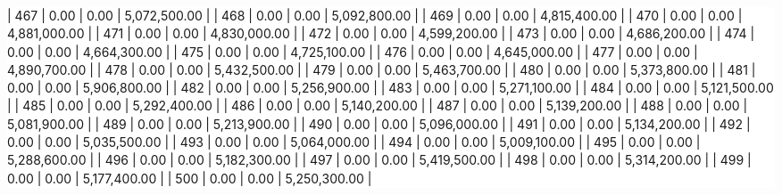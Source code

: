 |             467 |            0.00 |            0.00 |    5,072,500.00 |
|             468 |            0.00 |            0.00 |    5,092,800.00 |
|             469 |            0.00 |            0.00 |    4,815,400.00 |
|             470 |            0.00 |            0.00 |    4,881,000.00 |
|             471 |            0.00 |            0.00 |    4,830,000.00 |
|             472 |            0.00 |            0.00 |    4,599,200.00 |
|             473 |            0.00 |            0.00 |    4,686,200.00 |
|             474 |            0.00 |            0.00 |    4,664,300.00 |
|             475 |            0.00 |            0.00 |    4,725,100.00 |
|             476 |            0.00 |            0.00 |    4,645,000.00 |
|             477 |            0.00 |            0.00 |    4,890,700.00 |
|             478 |            0.00 |            0.00 |    5,432,500.00 |
|             479 |            0.00 |            0.00 |    5,463,700.00 |
|             480 |            0.00 |            0.00 |    5,373,800.00 |
|             481 |            0.00 |            0.00 |    5,906,800.00 |
|             482 |            0.00 |            0.00 |    5,256,900.00 |
|             483 |            0.00 |            0.00 |    5,271,100.00 |
|             484 |            0.00 |            0.00 |    5,121,500.00 |
|             485 |            0.00 |            0.00 |    5,292,400.00 |
|             486 |            0.00 |            0.00 |    5,140,200.00 |
|             487 |            0.00 |            0.00 |    5,139,200.00 |
|             488 |            0.00 |            0.00 |    5,081,900.00 |
|             489 |            0.00 |            0.00 |    5,213,900.00 |
|             490 |            0.00 |            0.00 |    5,096,000.00 |
|             491 |            0.00 |            0.00 |    5,134,200.00 |
|             492 |            0.00 |            0.00 |    5,035,500.00 |
|             493 |            0.00 |            0.00 |    5,064,000.00 |
|             494 |            0.00 |            0.00 |    5,009,100.00 |
|             495 |            0.00 |            0.00 |    5,288,600.00 |
|             496 |            0.00 |            0.00 |    5,182,300.00 |
|             497 |            0.00 |            0.00 |    5,419,500.00 |
|             498 |            0.00 |            0.00 |    5,314,200.00 |
|             499 |            0.00 |            0.00 |    5,177,400.00 |
|             500 |            0.00 |            0.00 |    5,250,300.00 |
